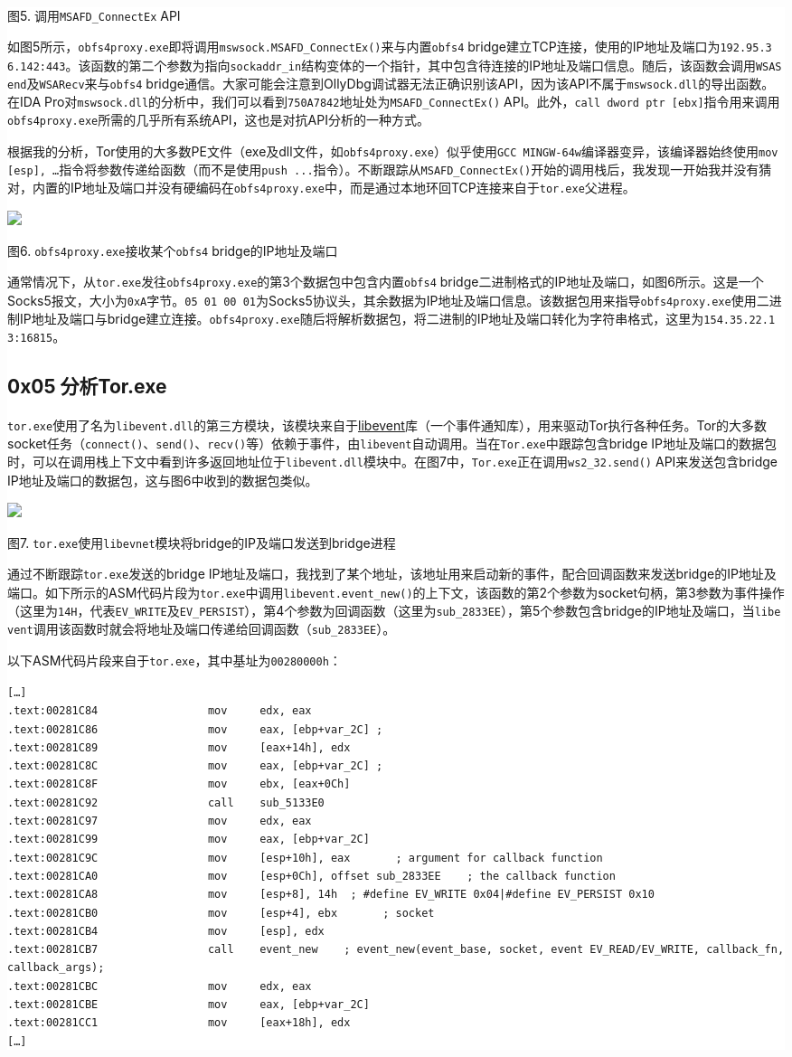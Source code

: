 图5. 调用`MSAFD_ConnectEx` API

如图5所示，`obfs4proxy.exe`即将调用`mswsock.MSAFD_ConnectEx()`来与内置`obfs4` bridge建立TCP连接，使用的IP地址及端口为`192.95.36.142:443`。该函数的第二个参数为指向`sockaddr_in`结构变体的一个指针，其中包含待连接的IP地址及端口信息。随后，该函数会调用`WSASend`及`WSARecv`来与`obfs4` bridge通信。大家可能会注意到OllyDbg调试器无法正确识别该API，因为该API不属于`mswsock.dll`的导出函数。在IDA Pro对`mswsock.dll`的分析中，我们可以看到`750A7842`地址处为`MSAFD_ConnectEx()` API。此外，`call dword ptr [ebx]`指令用来调用`obfs4proxy.exe`所需的几乎所有系统API，这也是对抗API分析的一种方式。

根据我的分析，Tor使用的大多数PE文件（exe及dll文件，如`obfs4proxy.exe`）似乎使用`GCC MINGW-64w`编译器变异，该编译器始终使用`mov [esp], …`指令将参数传递给函数（而不是使用`push ...`指令）。不断跟踪从`MSAFD_ConnectEx()`开始的调用栈后，我发现一开始我并没有猜对，内置的IP地址及端口并没有硬编码在`obfs4proxy.exe`中，而是通过本地环回TCP连接来自于`tor.exe`父进程。

[![](https://p5.ssl.qhimg.com/t01dc98b0d8f2d391ce.png)](https://p5.ssl.qhimg.com/t01dc98b0d8f2d391ce.png)

图6. `obfs4proxy.exe`接收某个`obfs4` bridge的IP地址及端口

通常情况下，从`tor.exe`发往`obfs4proxy.exe`的第3个数据包中包含内置`obfs4` bridge二进制格式的IP地址及端口，如图6所示。这是一个Socks5报文，大小为`0xA`字节。`05 01 00 01`为Socks5协议头，其余数据为IP地址及端口信息。该数据包用来指导`obfs4proxy.exe`使用二进制IP地址及端口与bridge建立连接。`obfs4proxy.exe`随后将解析数据包，将二进制的IP地址及端口转化为字符串格式，这里为`154.35.22.13:16815`。



## 0x05 分析Tor.exe

`tor.exe`使用了名为`libevent.dll`的第三方模块，该模块来自于[libevent](https://libevent.org/)库（一个事件通知库），用来驱动Tor执行各种任务。Tor的大多数socket任务（`connect()`、`send()`、`recv()`等）依赖于事件，由`libevent`自动调用。当在`Tor.exe`中跟踪包含bridge IP地址及端口的数据包时，可以在调用栈上下文中看到许多返回地址位于`libevent.dll`模块中。在图7中，`Tor.exe`正在调用`ws2_32.send()` API来发送包含bridge IP地址及端口的数据包，这与图6中收到的数据包类似。

[![](https://p0.ssl.qhimg.com/t0151da57025d48781f.png)](https://p0.ssl.qhimg.com/t0151da57025d48781f.png)

图7. `tor.exe`使用`libevnet`模块将bridge的IP及端口发送到bridge进程

通过不断跟踪`tor.exe`发送的bridge IP地址及端口，我找到了某个地址，该地址用来启动新的事件，配合回调函数来发送bridge的IP地址及端口。如下所示的ASM代码片段为`tor.exe`中调用`libevent.event_new()`的上下文，该函数的第2个参数为socket句柄，第3参数为事件操作（这里为`14H`，代表`EV_WRITE`及`EV_PERSIST`），第4个参数为回调函数（这里为`sub_2833EE`），第5个参数包含bridge的IP地址及端口，当`libevent`调用该函数时就会将地址及端口传递给回调函数（`sub_2833EE`）。

以下ASM代码片段来自于`tor.exe`，其中基址为`00280000h`：

```
[…]   
.text:00281C84                 mov     edx, eax
.text:00281C86                 mov     eax, [ebp+var_2C] ; 
.text:00281C89                 mov     [eax+14h], edx
.text:00281C8C                 mov     eax, [ebp+var_2C] ; 
.text:00281C8F                 mov     ebx, [eax+0Ch]
.text:00281C92                 call    sub_5133E0
.text:00281C97                 mov     edx, eax
.text:00281C99                 mov     eax, [ebp+var_2C] 
.text:00281C9C                 mov     [esp+10h], eax       ; argument for callback function
.text:00281CA0                 mov     [esp+0Ch], offset sub_2833EE    ; the callback function
.text:00281CA8                 mov     [esp+8], 14h  ; #define EV_WRITE 0x04|#define EV_PERSIST 0x10
.text:00281CB0                 mov     [esp+4], ebx       ; socket
.text:00281CB4                 mov     [esp], edx
.text:00281CB7                 call    event_new    ; event_new(event_base, socket, event EV_READ/EV_WRITE, callback_fn, callback_args);
.text:00281CBC                 mov     edx, eax
.text:00281CBE                 mov     eax, [ebp+var_2C] 
.text:00281CC1                 mov     [eax+18h], edx
[…]
```
